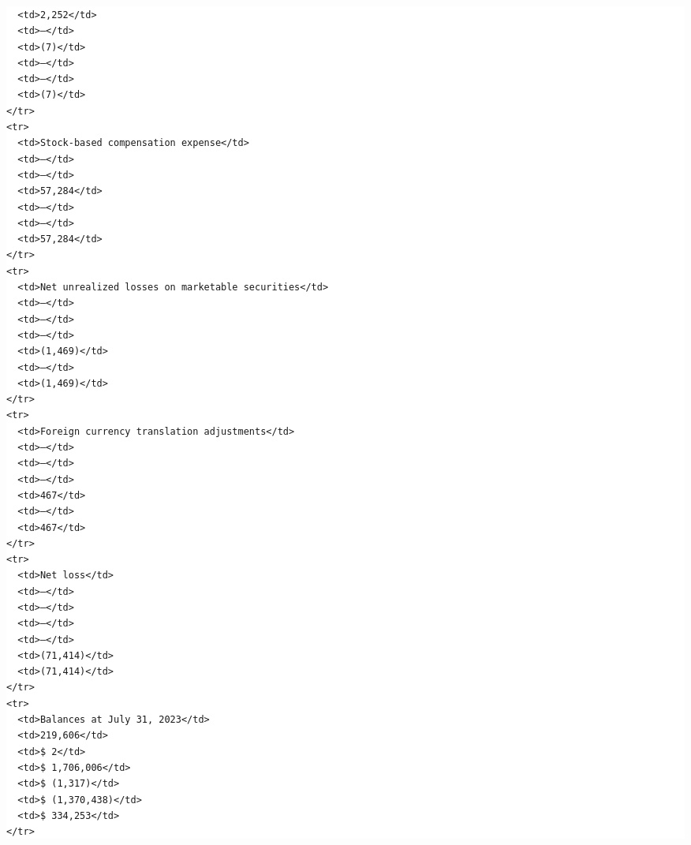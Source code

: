       <td>2,252</td>
      <td>—</td>
      <td>(7)</td>
      <td>—</td>
      <td>—</td>
      <td>(7)</td>
    </tr>
    <tr>
      <td>Stock-based compensation expense</td>
      <td>—</td>
      <td>—</td>
      <td>57,284</td>
      <td>—</td>
      <td>—</td>
      <td>57,284</td>
    </tr>
    <tr>
      <td>Net unrealized losses on marketable securities</td>
      <td>—</td>
      <td>—</td>
      <td>—</td>
      <td>(1,469)</td>
      <td>—</td>
      <td>(1,469)</td>
    </tr>
    <tr>
      <td>Foreign currency translation adjustments</td>
      <td>—</td>
      <td>—</td>
      <td>—</td>
      <td>467</td>
      <td>—</td>
      <td>467</td>
    </tr>
    <tr>
      <td>Net loss</td>
      <td>—</td>
      <td>—</td>
      <td>—</td>
      <td>—</td>
      <td>(71,414)</td>
      <td>(71,414)</td>
    </tr>
    <tr>
      <td>Balances at July 31, 2023</td>
      <td>219,606</td>
      <td>$ 2</td>
      <td>$ 1,706,006</td>
      <td>$ (1,317)</td>
      <td>$ (1,370,438)</td>
      <td>$ 334,253</td>
    </tr>
  </tbody>
</table>
